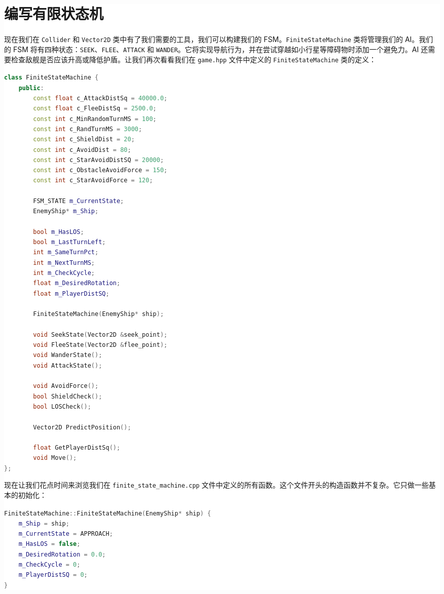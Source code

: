# 编写有限状态机

现在我们在 `Collider` 和 `Vector2D` 类中有了我们需要的工具，我们可以构建我们的 FSM。`FiniteStateMachine` 类将管理我们的 AI。我们的 FSM 将有四种状态：`SEEK`、`FLEE`、`ATTACK` 和 `WANDER`。它将实现导航行为，并在尝试穿越如小行星等障碍物时添加一个避免力。AI 还需要检查敌舰是否应该升高或降低护盾。让我们再次看看我们在 `game.hpp` 文件中定义的 `FiniteStateMachine` 类的定义：

```cpp
class FiniteStateMachine {
    public:
        const float c_AttackDistSq = 40000.0;
        const float c_FleeDistSq = 2500.0;
        const int c_MinRandomTurnMS = 100;
        const int c_RandTurnMS = 3000;
        const int c_ShieldDist = 20;
        const int c_AvoidDist = 80;
        const int c_StarAvoidDistSQ = 20000;
        const int c_ObstacleAvoidForce = 150;
        const int c_StarAvoidForce = 120;

        FSM_STATE m_CurrentState;
        EnemyShip* m_Ship;

        bool m_HasLOS;
        bool m_LastTurnLeft;
        int m_SameTurnPct;
        int m_NextTurnMS;
        int m_CheckCycle;
        float m_DesiredRotation;
        float m_PlayerDistSQ;

        FiniteStateMachine(EnemyShip* ship);

        void SeekState(Vector2D &seek_point);
        void FleeState(Vector2D &flee_point);
        void WanderState();
        void AttackState();

        void AvoidForce();
        bool ShieldCheck();
        bool LOSCheck();

        Vector2D PredictPosition();

        float GetPlayerDistSq();
        void Move();
};
```

现在让我们花点时间来浏览我们在 `finite_state_machine.cpp` 文件中定义的所有函数。这个文件开头的构造函数并不复杂。它只做一些基本的初始化：

```cpp
FiniteStateMachine::FiniteStateMachine(EnemyShip* ship) {
    m_Ship = ship;
    m_CurrentState = APPROACH;
    m_HasLOS = false;
    m_DesiredRotation = 0.0;
    m_CheckCycle = 0;
    m_PlayerDistSQ = 0;
}
```
